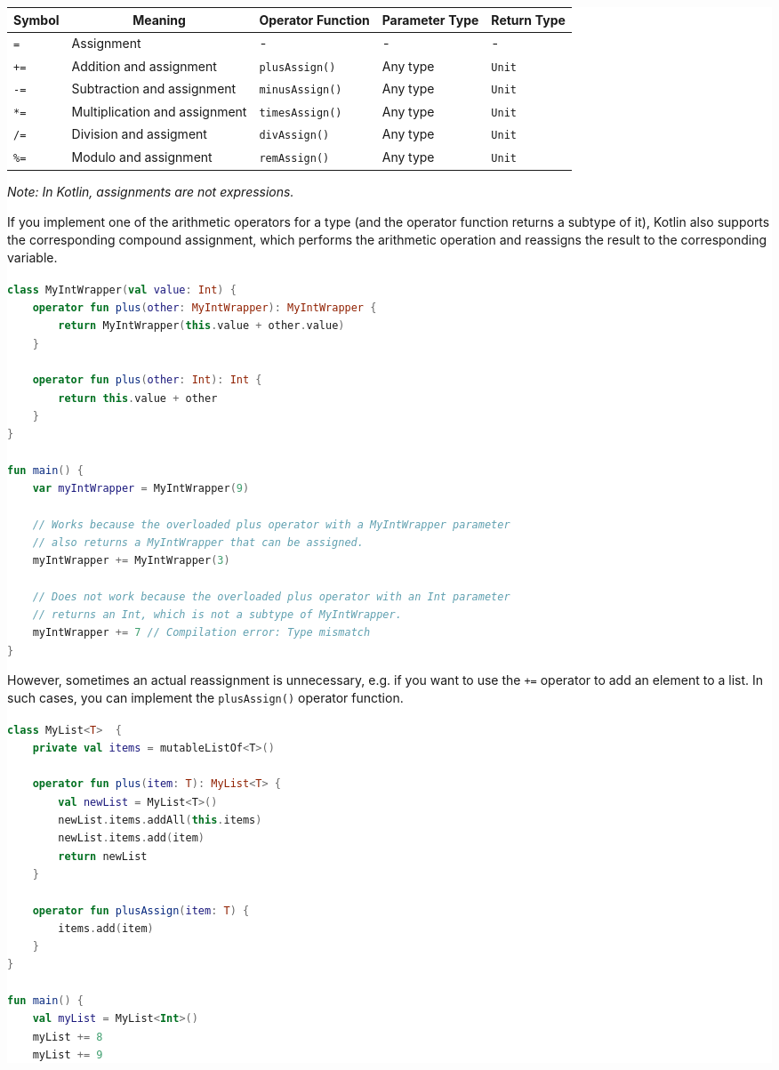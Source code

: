 | Symbol   | Meaning                       | Operator Function  | Parameter Type      | Return Type        |
|----------|-------------------------------|--------------------|---------------------|--------------------|
| `=`      | Assignment                    | -                  | -                   | -                  | 
| `+=`     | Addition and assignment       | `plusAssign()`     | Any type            | `Unit`             |
| `-=`     | Subtraction and assignment    | `minusAssign()`    | Any type            | `Unit`             |
| `*=`     | Multiplication and assignment | `timesAssign()`    | Any type            | `Unit`             |
| `/=`     | Division and assigment        | `divAssign()`      | Any type            | `Unit`             |
| `%=`     | Modulo and assignment         | `remAssign()`      | Any type            | `Unit`             |

_Note: In Kotlin, assignments are not expressions._

If you implement one of the arithmetic operators for a type (and the operator function returns a subtype of it), Kotlin also supports the corresponding compound assignment, which performs the arithmetic operation and reassigns the result to the corresponding variable.

```kotlin
class MyIntWrapper(val value: Int) {
    operator fun plus(other: MyIntWrapper): MyIntWrapper {
        return MyIntWrapper(this.value + other.value)
    }

    operator fun plus(other: Int): Int {
        return this.value + other
    }
}

fun main() {
    var myIntWrapper = MyIntWrapper(9)

    // Works because the overloaded plus operator with a MyIntWrapper parameter 
    // also returns a MyIntWrapper that can be assigned.
    myIntWrapper += MyIntWrapper(3)

    // Does not work because the overloaded plus operator with an Int parameter
    // returns an Int, which is not a subtype of MyIntWrapper.
    myIntWrapper += 7 // Compilation error: Type mismatch
}
```

However, sometimes an actual reassignment is unnecessary, e.g. if you want to use the `+=` operator to add an element to a list. In such cases, you can implement the `plusAssign()` operator function.

```kotlin
class MyList<T>  {
    private val items = mutableListOf<T>()

    operator fun plus(item: T): MyList<T> {
        val newList = MyList<T>()
        newList.items.addAll(this.items)
        newList.items.add(item)
        return newList
    }

    operator fun plusAssign(item: T) {
        items.add(item)
    }
}

fun main() {
    val myList = MyList<Int>()
    myList += 8
    myList += 9
```